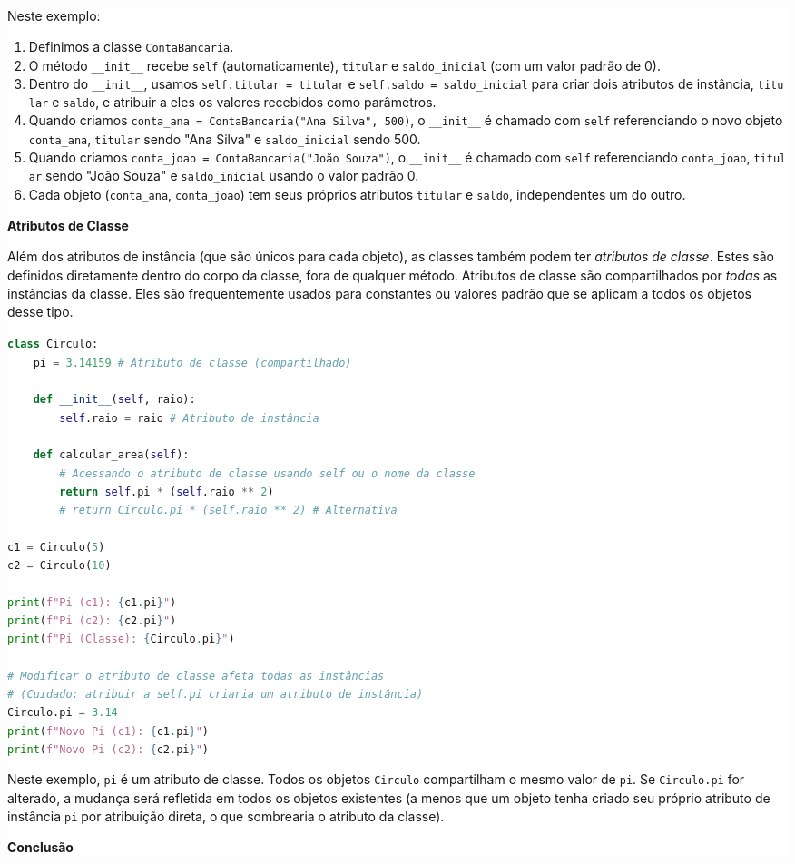 Neste exemplo:
1.  Definimos a classe `ContaBancaria`.
2.  O método `__init__` recebe `self` (automaticamente), `titular` e `saldo_inicial` (com um valor padrão de 0).
3.  Dentro do `__init__`, usamos `self.titular = titular` e `self.saldo = saldo_inicial` para criar dois atributos de instância, `titular` e `saldo`, e atribuir a eles os valores recebidos como parâmetros.
4.  Quando criamos `conta_ana = ContaBancaria("Ana Silva", 500)`, o `__init__` é chamado com `self` referenciando o novo objeto `conta_ana`, `titular` sendo "Ana Silva" e `saldo_inicial` sendo 500.
5.  Quando criamos `conta_joao = ContaBancaria("João Souza")`, o `__init__` é chamado com `self` referenciando `conta_joao`, `titular` sendo "João Souza" e `saldo_inicial` usando o valor padrão 0.
6.  Cada objeto (`conta_ana`, `conta_joao`) tem seus próprios atributos `titular` e `saldo`, independentes um do outro.

**Atributos de Classe**

Além dos atributos de instância (que são únicos para cada objeto), as classes também podem ter *atributos de classe*. Estes são definidos diretamente dentro do corpo da classe, fora de qualquer método. Atributos de classe são compartilhados por *todas* as instâncias da classe. Eles são frequentemente usados para constantes ou valores padrão que se aplicam a todos os objetos desse tipo.

```python
class Circulo:
    pi = 3.14159 # Atributo de classe (compartilhado)

    def __init__(self, raio):
        self.raio = raio # Atributo de instância

    def calcular_area(self):
        # Acessando o atributo de classe usando self ou o nome da classe
        return self.pi * (self.raio ** 2)
        # return Circulo.pi * (self.raio ** 2) # Alternativa

c1 = Circulo(5)
c2 = Circulo(10)

print(f"Pi (c1): {c1.pi}")
print(f"Pi (c2): {c2.pi}")
print(f"Pi (Classe): {Circulo.pi}")

# Modificar o atributo de classe afeta todas as instâncias
# (Cuidado: atribuir a self.pi criaria um atributo de instância)
Circulo.pi = 3.14
print(f"Novo Pi (c1): {c1.pi}")
print(f"Novo Pi (c2): {c2.pi}")
```

Neste exemplo, `pi` é um atributo de classe. Todos os objetos `Circulo` compartilham o mesmo valor de `pi`. Se `Circulo.pi` for alterado, a mudança será refletida em todos os objetos existentes (a menos que um objeto tenha criado seu próprio atributo de instância `pi` por atribuição direta, o que sombrearia o atributo da classe).

**Conclusão**
